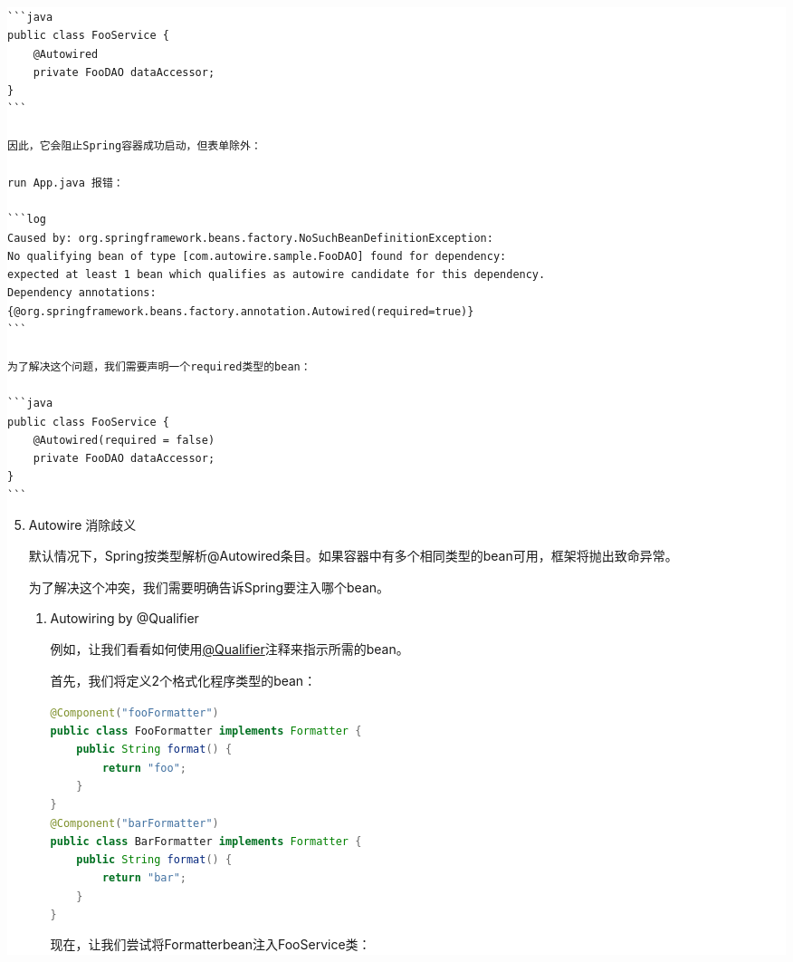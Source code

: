     ```java
    public class FooService {
        @Autowired
        private FooDAO dataAccessor; 
    }
    ```

    因此，它会阻止Spring容器成功启动，但表单除外：

    run App.java 报错：

    ```log
    Caused by: org.springframework.beans.factory.NoSuchBeanDefinitionException: 
    No qualifying bean of type [com.autowire.sample.FooDAO] found for dependency: 
    expected at least 1 bean which qualifies as autowire candidate for this dependency. 
    Dependency annotations: 
    {@org.springframework.beans.factory.annotation.Autowired(required=true)}
    ```

    为了解决这个问题，我们需要声明一个required类型的bean：

    ```java
    public class FooService {
        @Autowired(required = false)
        private FooDAO dataAccessor; 
    }
    ```

5. Autowire 消除歧义

    默认情况下，Spring按类型解析@Autowired条目。如果容器中有多个相同类型的bean可用，框架将抛出致命异常。

    为了解决这个冲突，我们需要明确告诉Spring要注入哪个bean。

    1. Autowiring by @Qualifier

        例如，让我们看看如何使用[@Qualifier](https://www.baeldung.com/spring-qualifier-annotation)注释来指示所需的bean。

        首先，我们将定义2个格式化程序类型的bean：

        ```java
        @Component("fooFormatter")
        public class FooFormatter implements Formatter {
            public String format() {
                return "foo";
            }
        }
        @Component("barFormatter")
        public class BarFormatter implements Formatter {
            public String format() {
                return "bar";
            }
        }
        ```

        现在，让我们尝试将Formatterbean注入FooService类：
